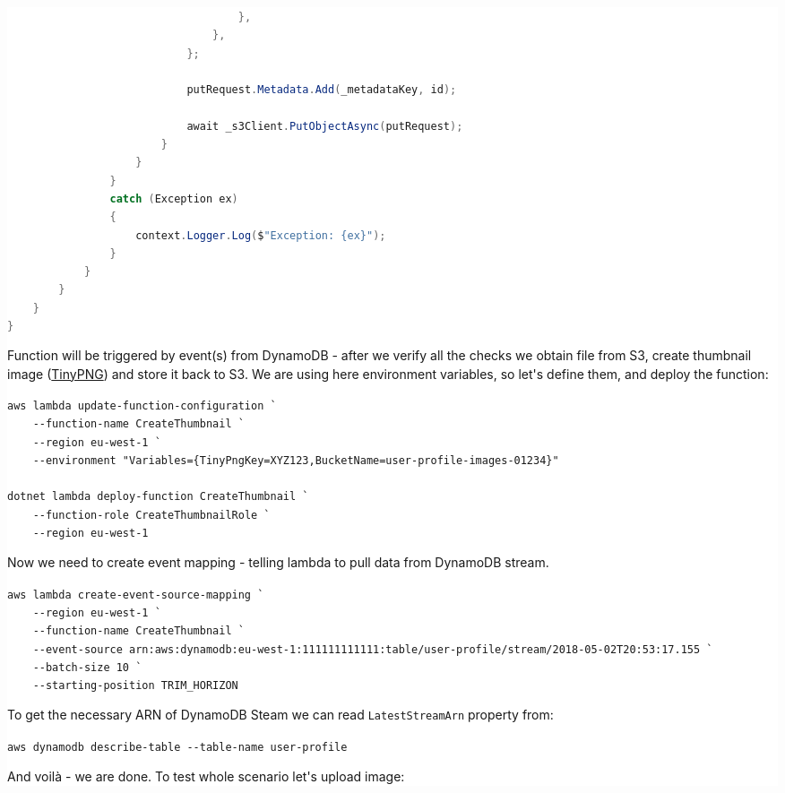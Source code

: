 ``` csharp
                                    },
                                },
                            };

                            putRequest.Metadata.Add(_metadataKey, id);

                            await _s3Client.PutObjectAsync(putRequest);
                        }
                    }
                }
                catch (Exception ex)
                {
                    context.Logger.Log($"Exception: {ex}");
                }
            }
        }
    }
}
```

Function will be triggered by event(s) from DynamoDB - after we verify all the checks we obtain file from S3, create thumbnail image ([TinyPNG][1]) and store it back to S3. We are using here environment variables, so let's define them, and deploy the function:

```
aws lambda update-function-configuration `
    --function-name CreateThumbnail `
    --region eu-west-1 `
    --environment "Variables={TinyPngKey=XYZ123,BucketName=user-profile-images-01234}"

dotnet lambda deploy-function CreateThumbnail `
    --function-role CreateThumbnailRole `
    --region eu-west-1
```

Now we need to create event mapping - telling lambda to pull data from DynamoDB stream. 

```
aws lambda create-event-source-mapping `
    --region eu-west-1 `
    --function-name CreateThumbnail `
    --event-source arn:aws:dynamodb:eu-west-1:111111111111:table/user-profile/stream/2018-05-02T20:53:17.155 `
    --batch-size 10 `
    --starting-position TRIM_HORIZON
```

To get the necessary ARN of DynamoDB Steam we can read `LatestStreamArn` property from:

```
aws dynamodb describe-table --table-name user-profile
```

And voilà - we are done. To test whole scenario let's upload image:


[1]: https://tinypng.com
[2]: https://tinypng.com/developers
[3]: https://github.com/sakowiczm/aws-profile-image
[4]: https://docs.aws.amazon.com/AmazonS3/latest/API/RESTObjectPUT.html